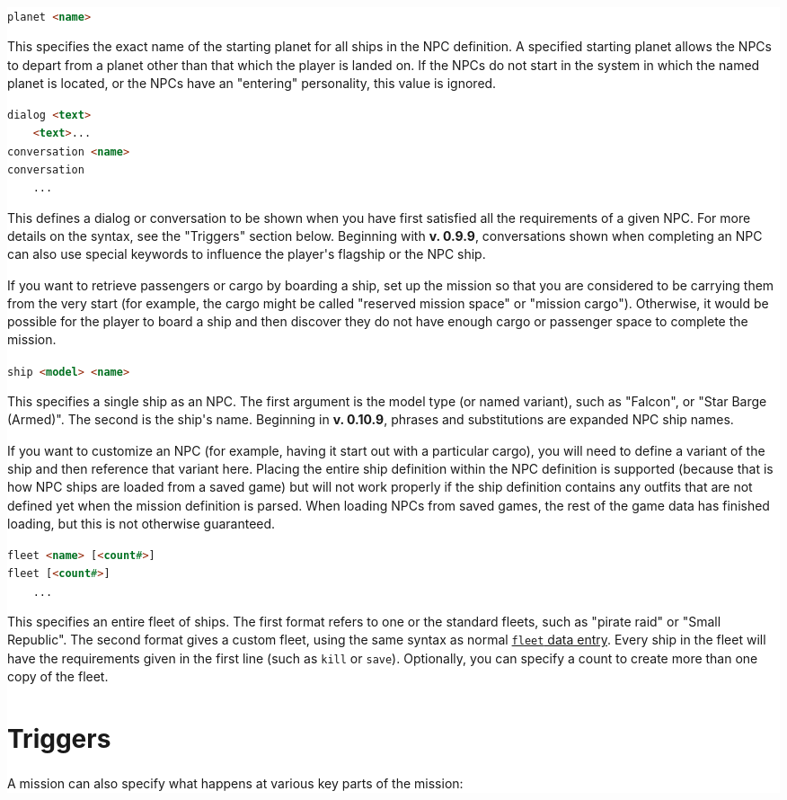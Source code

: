 ```html
planet <name>
```
This specifies the exact name of the starting planet for all ships in the NPC definition. A specified starting planet allows the NPCs to depart from a planet other than that which the player is landed on. If the NPCs do not start in the system in which the named planet is located, or the NPCs have an "entering" personality, this value is ignored.

```html
dialog <text>
	<text>...
conversation <name>
conversation
	...
```

This defines a dialog or conversation to be shown when you have first satisfied all the requirements of a given NPC. For more details on the syntax, see the "Triggers" section below. Beginning with **v. 0.9.9**, conversations shown when completing an NPC can also use special keywords to influence the player's flagship or the NPC ship.

If you want to retrieve passengers or cargo by boarding a ship, set up the mission so that you are considered to be carrying them from the very start (for example, the cargo might be called "reserved mission space" or "mission cargo"). Otherwise, it would be possible for the player to board a ship and then discover they do not have enough cargo or passenger space to complete the mission.

```html
ship <model> <name>
```

This specifies a single ship as an NPC. The first argument is the model type (or named variant), such as "Falcon", or "Star Barge (Armed)". The second is the ship's name. Beginning in **v. 0.10.9**, phrases and substitutions are expanded NPC ship names.

If you want to customize an NPC (for example, having it start out with a particular cargo), you will need to define a variant of the ship and then reference that variant here. Placing the entire ship definition within the NPC definition is supported (because that is how NPC ships are loaded from a saved game) but will not work properly if the ship definition contains any outfits that are not defined yet when the mission definition is parsed. When loading NPCs from saved games, the rest of the game data has finished loading, but this is not otherwise guaranteed.

```html
fleet <name> [<count#>]
fleet [<count#>]
	...
```

This specifies an entire fleet of ships. The first format refers to one or the standard fleets, such as "pirate raid" or "Small Republic". The second format gives a custom fleet, using the same syntax as normal [`fleet` data entry](CreatingFleets). Every ship in the fleet will have the requirements given in the first line (such as `kill` or `save`). Optionally, you can specify a count to create more than one copy of the fleet.

# Triggers

A mission can also specify what happens at various key parts of the mission:

